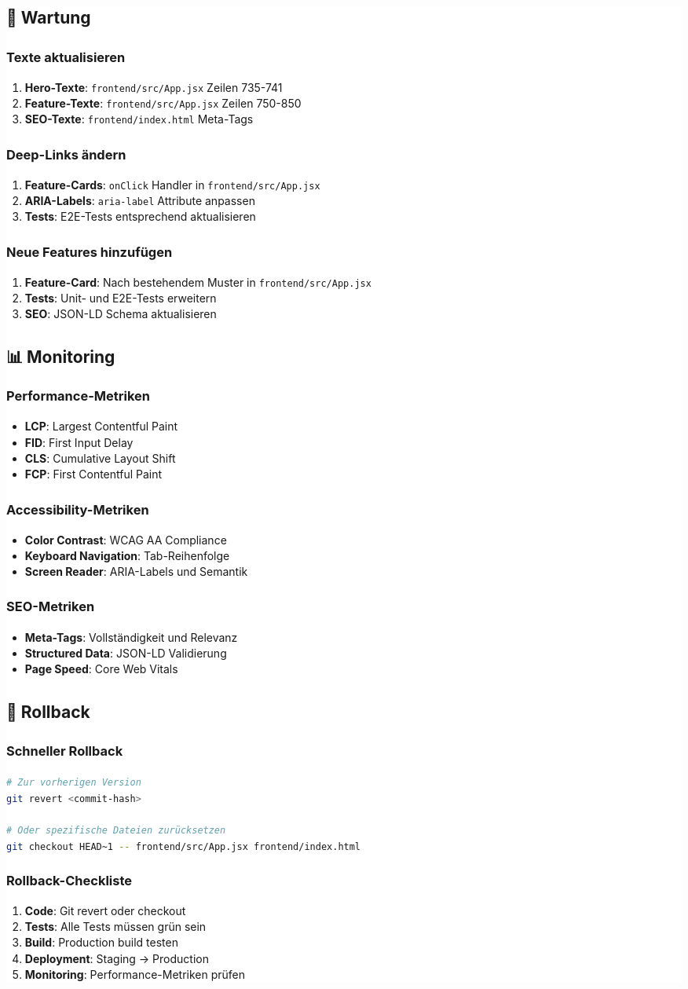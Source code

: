 ## 🔧 Wartung

### Texte aktualisieren
1. **Hero-Texte**: `frontend/src/App.jsx` Zeilen 735-741
2. **Feature-Texte**: `frontend/src/App.jsx` Zeilen 750-850
3. **SEO-Texte**: `frontend/index.html` Meta-Tags

### Deep-Links ändern
1. **Feature-Cards**: `onClick` Handler in `frontend/src/App.jsx`
2. **ARIA-Labels**: `aria-label` Attribute anpassen
3. **Tests**: E2E-Tests entsprechend aktualisieren

### Neue Features hinzufügen
1. **Feature-Card**: Nach bestehendem Muster in `frontend/src/App.jsx`
2. **Tests**: Unit- und E2E-Tests erweitern
3. **SEO**: JSON-LD Schema aktualisieren

## 📊 Monitoring

### Performance-Metriken
- **LCP**: Largest Contentful Paint
- **FID**: First Input Delay
- **CLS**: Cumulative Layout Shift
- **FCP**: First Contentful Paint

### Accessibility-Metriken
- **Color Contrast**: WCAG AA Compliance
- **Keyboard Navigation**: Tab-Reihenfolge
- **Screen Reader**: ARIA-Labels und Semantik

### SEO-Metriken
- **Meta-Tags**: Vollständigkeit und Relevanz
- **Structured Data**: JSON-LD Validierung
- **Page Speed**: Core Web Vitals

## 🔄 Rollback

### Schneller Rollback
```bash
# Zur vorherigen Version
git revert <commit-hash>

# Oder spezifische Dateien zurücksetzen
git checkout HEAD~1 -- frontend/src/App.jsx frontend/index.html
```

### Rollback-Checkliste
1. **Code**: Git revert oder checkout
2. **Tests**: Alle Tests müssen grün sein
3. **Build**: Production build testen
4. **Deployment**: Staging → Production
5. **Monitoring**: Performance-Metriken prüfen
